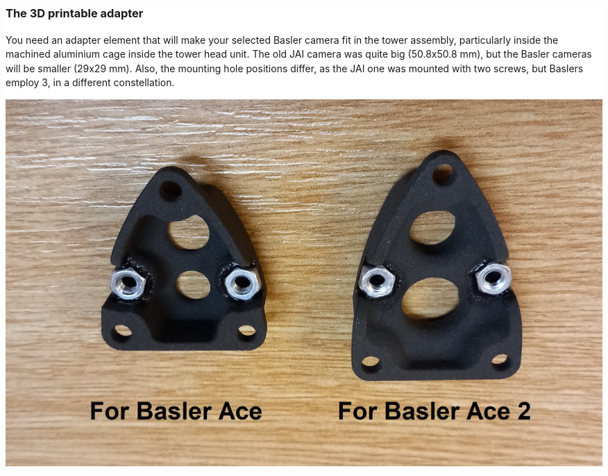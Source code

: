 ### The 3D printable adapter

You need an adapter element that will make your selected Basler camera fit in the tower assembly, particularly inside the machined aluminium cage inside the tower head unit. The old JAI camera was quite big (50.8x50.8 mm), but the Basler cameras will be smaller (29x29 mm). Also, the mounting hole positions differ, as the JAI one was mounted with two screws, but Baslers employ 3, in a different constellation.

![](images/_3d_a.jpg)
